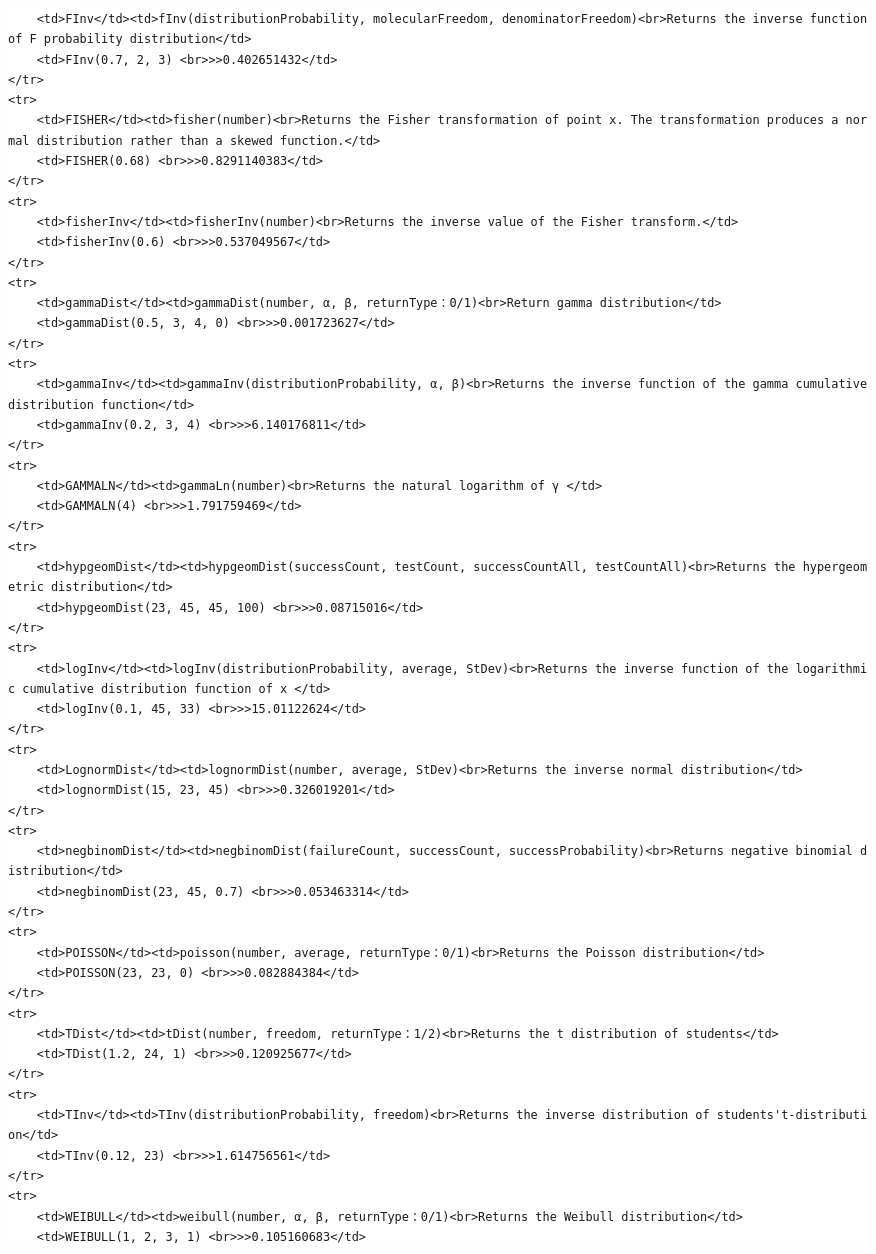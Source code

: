         <td>FInv</td><td>fInv(distributionProbability, molecularFreedom, denominatorFreedom)<br>Returns the inverse function of F probability distribution</td>
        <td>FInv(0.7, 2, 3) <br>>>0.402651432</td>
    </tr>
    <tr>
        <td>FISHER</td><td>fisher(number)<br>Returns the Fisher transformation of point x. The transformation produces a normal distribution rather than a skewed function.</td>
        <td>FISHER(0.68) <br>>>0.8291140383</td>
    </tr>
    <tr>
        <td>fisherInv</td><td>fisherInv(number)<br>Returns the inverse value of the Fisher transform.</td>
        <td>fisherInv(0.6) <br>>>0.537049567</td>
    </tr>
    <tr>
        <td>gammaDist</td><td>gammaDist(number, α, β, returnType：0/1)<br>Return gamma distribution</td>
        <td>gammaDist(0.5, 3, 4, 0) <br>>>0.001723627</td>
    </tr>
    <tr>
        <td>gammaInv</td><td>gammaInv(distributionProbability, α, β)<br>Returns the inverse function of the gamma cumulative distribution function</td>
        <td>gammaInv(0.2, 3, 4) <br>>>6.140176811</td>
    </tr>
    <tr>
        <td>GAMMALN</td><td>gammaLn(number)<br>Returns the natural logarithm of γ </td>
        <td>GAMMALN(4) <br>>>1.791759469</td>
    </tr>
    <tr>
        <td>hypgeomDist</td><td>hypgeomDist(successCount, testCount, successCountAll, testCountAll)<br>Returns the hypergeometric distribution</td>
        <td>hypgeomDist(23, 45, 45, 100) <br>>>0.08715016</td>
    </tr>
    <tr>
        <td>logInv</td><td>logInv(distributionProbability, average, StDev)<br>Returns the inverse function of the logarithmic cumulative distribution function of x </td>
        <td>logInv(0.1, 45, 33) <br>>>15.01122624</td>
    </tr>
    <tr>
        <td>LognormDist</td><td>lognormDist(number, average, StDev)<br>Returns the inverse normal distribution</td>
        <td>lognormDist(15, 23, 45) <br>>>0.326019201</td>
    </tr>
    <tr>
        <td>negbinomDist</td><td>negbinomDist(failureCount, successCount, successProbability)<br>Returns negative binomial distribution</td>
        <td>negbinomDist(23, 45, 0.7) <br>>>0.053463314</td>
    </tr>
    <tr>
        <td>POISSON</td><td>poisson(number, average, returnType：0/1)<br>Returns the Poisson distribution</td>
        <td>POISSON(23, 23, 0) <br>>>0.082884384</td>
    </tr>
    <tr>
        <td>TDist</td><td>tDist(number, freedom, returnType：1/2)<br>Returns the t distribution of students</td>
        <td>TDist(1.2, 24, 1) <br>>>0.120925677</td>
    </tr>
    <tr>
        <td>TInv</td><td>TInv(distributionProbability, freedom)<br>Returns the inverse distribution of students't-distribution</td>
        <td>TInv(0.12, 23) <br>>>1.614756561</td>
    </tr>
    <tr>
        <td>WEIBULL</td><td>weibull(number, α, β, returnType：0/1)<br>Returns the Weibull distribution</td>
        <td>WEIBULL(1, 2, 3, 1) <br>>>0.105160683</td>